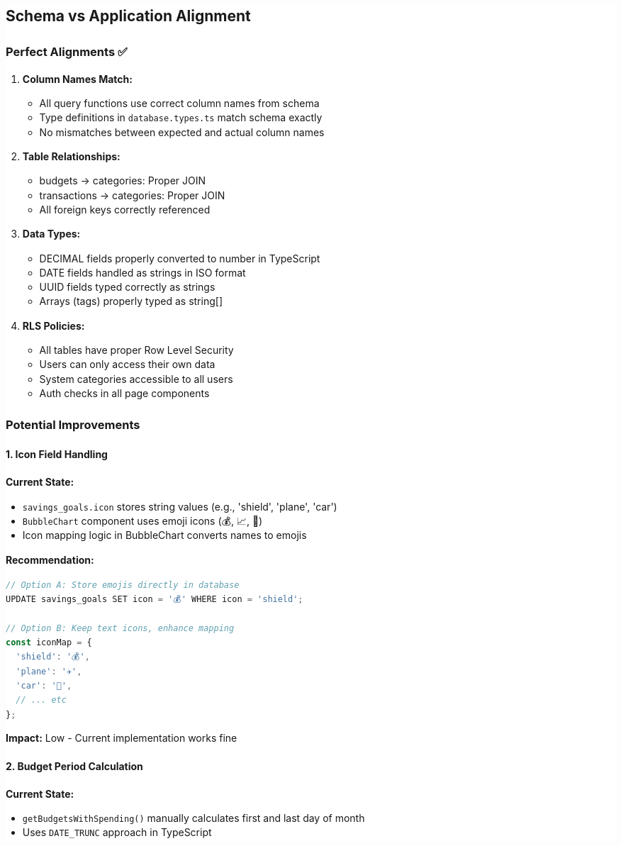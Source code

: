 ## Schema vs Application Alignment

### Perfect Alignments ✅

1. **Column Names Match:**
   - All query functions use correct column names from schema
   - Type definitions in `database.types.ts` match schema exactly
   - No mismatches between expected and actual column names

2. **Table Relationships:**
   - budgets → categories: Proper JOIN
   - transactions → categories: Proper JOIN
   - All foreign keys correctly referenced

3. **Data Types:**
   - DECIMAL fields properly converted to number in TypeScript
   - DATE fields handled as strings in ISO format
   - UUID fields typed correctly as strings
   - Arrays (tags) properly typed as string[]

4. **RLS Policies:**
   - All tables have proper Row Level Security
   - Users can only access their own data
   - System categories accessible to all users
   - Auth checks in all page components

### Potential Improvements

#### 1. **Icon Field Handling**
**Current State:**
- `savings_goals.icon` stores string values (e.g., 'shield', 'plane', 'car')
- `BubbleChart` component uses emoji icons (💰, 📈, 🚗)
- Icon mapping logic in BubbleChart converts names to emojis

**Recommendation:**
```typescript
// Option A: Store emojis directly in database
UPDATE savings_goals SET icon = '💰' WHERE icon = 'shield';

// Option B: Keep text icons, enhance mapping
const iconMap = {
  'shield': '💰',
  'plane': '✈️',
  'car': '🚗',
  // ... etc
};
```

**Impact:** Low - Current implementation works fine

#### 2. **Budget Period Calculation**
**Current State:**
- `getBudgetsWithSpending()` manually calculates first and last day of month
- Uses `DATE_TRUNC` approach in TypeScript
